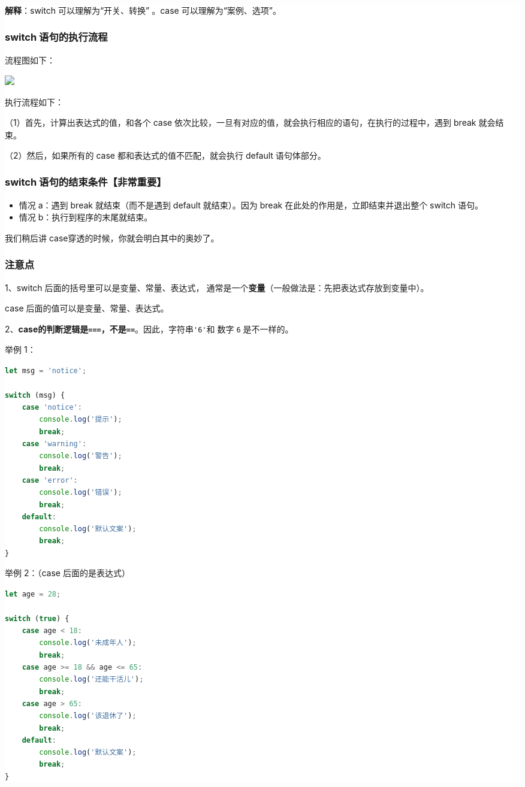 **解释**：switch 可以理解为“开关、转换” 。case 可以理解为“案例、选项”。

### switch 语句的执行流程

流程图如下：

![](http://img.smyhvae.com/20190815_1501.png)

执行流程如下：

（1）首先，计算出表达式的值，和各个 case 依次比较，一旦有对应的值，就会执行相应的语句，在执行的过程中，遇到 break 就会结束。

（2）然后，如果所有的 case 都和表达式的值不匹配，就会执行 default 语句体部分。

### switch 语句的结束条件【非常重要】

-   情况 a：遇到 break 就结束（而不是遇到 default 就结束）。因为 break 在此处的作用是，立即结束并退出整个 switch 语句。
-   情况 b：执行到程序的末尾就结束。

我们稍后讲 case穿透的时候，你就会明白其中的奥妙了。

### 注意点

1、switch 后面的括号里可以是变量、常量、表达式， 通常是一个**变量**（一般做法是：先把表达式存放到变量中）。

case 后面的值可以是变量、常量、表达式。

2、**case的判断逻辑是`===`，不是`==`**。因此，字符串`'6'`和 数字 `6` 是不一样的。

举例 1：

```js
let msg = 'notice';

switch (msg) {
    case 'notice':
        console.log('提示');
        break;
    case 'warning':
        console.log('警告');
        break;
    case 'error':
        console.log('错误');
        break;
    default:
        console.log('默认文案');
        break;
}
```

举例 2：（case 后面的是表达式）

```js
let age = 28;

switch (true) {
    case age < 18:
        console.log('未成年人');
        break;
    case age >= 18 && age <= 65:
        console.log('还能干活儿');
        break;
    case age > 65:
        console.log('该退休了');
        break;
    default:
        console.log('默认文案');
        break;
}
```